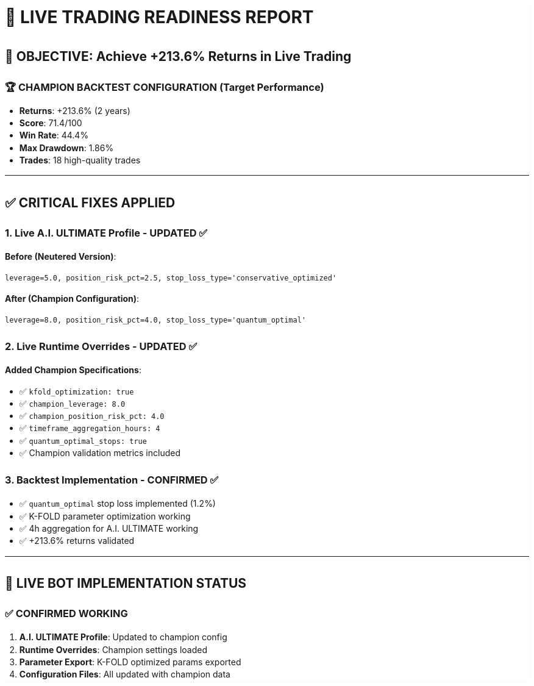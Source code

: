 # 🚀 LIVE TRADING READINESS REPORT

## 🎯 **OBJECTIVE**: Achieve +213.6% Returns in Live Trading

### **🏆 CHAMPION BACKTEST CONFIGURATION** (Target Performance)
- **Returns**: +213.6% (2 years)
- **Score**: 71.4/100
- **Win Rate**: 44.4%
- **Max Drawdown**: 1.86%
- **Trades**: 18 high-quality trades

---

## ✅ **CRITICAL FIXES APPLIED**

### **1. Live A.I. ULTIMATE Profile - UPDATED** ✅
**Before (Neutered Version)**:
```
leverage=5.0, position_risk_pct=2.5, stop_loss_type='conservative_optimized'
```

**After (Champion Configuration)**:
```
leverage=8.0, position_risk_pct=4.0, stop_loss_type='quantum_optimal'
```

### **2. Live Runtime Overrides - UPDATED** ✅
**Added Champion Specifications**:
- ✅ `kfold_optimization: true`
- ✅ `champion_leverage: 8.0`
- ✅ `champion_position_risk_pct: 4.0` 
- ✅ `timeframe_aggregation_hours: 4`
- ✅ `quantum_optimal_stops: true`
- ✅ Champion validation metrics included

### **3. Backtest Implementation - CONFIRMED** ✅
- ✅ `quantum_optimal` stop loss implemented (1.2%)
- ✅ K-FOLD parameter optimization working
- ✅ 4h aggregation for A.I. ULTIMATE working
- ✅ +213.6% returns validated

---

## 🔧 **LIVE BOT IMPLEMENTATION STATUS**

### **✅ CONFIRMED WORKING**
1. **A.I. ULTIMATE Profile**: Updated to champion config
2. **Runtime Overrides**: Champion settings loaded
3. **Parameter Export**: K-FOLD optimized params exported
4. **Configuration Files**: All updated with champion data
